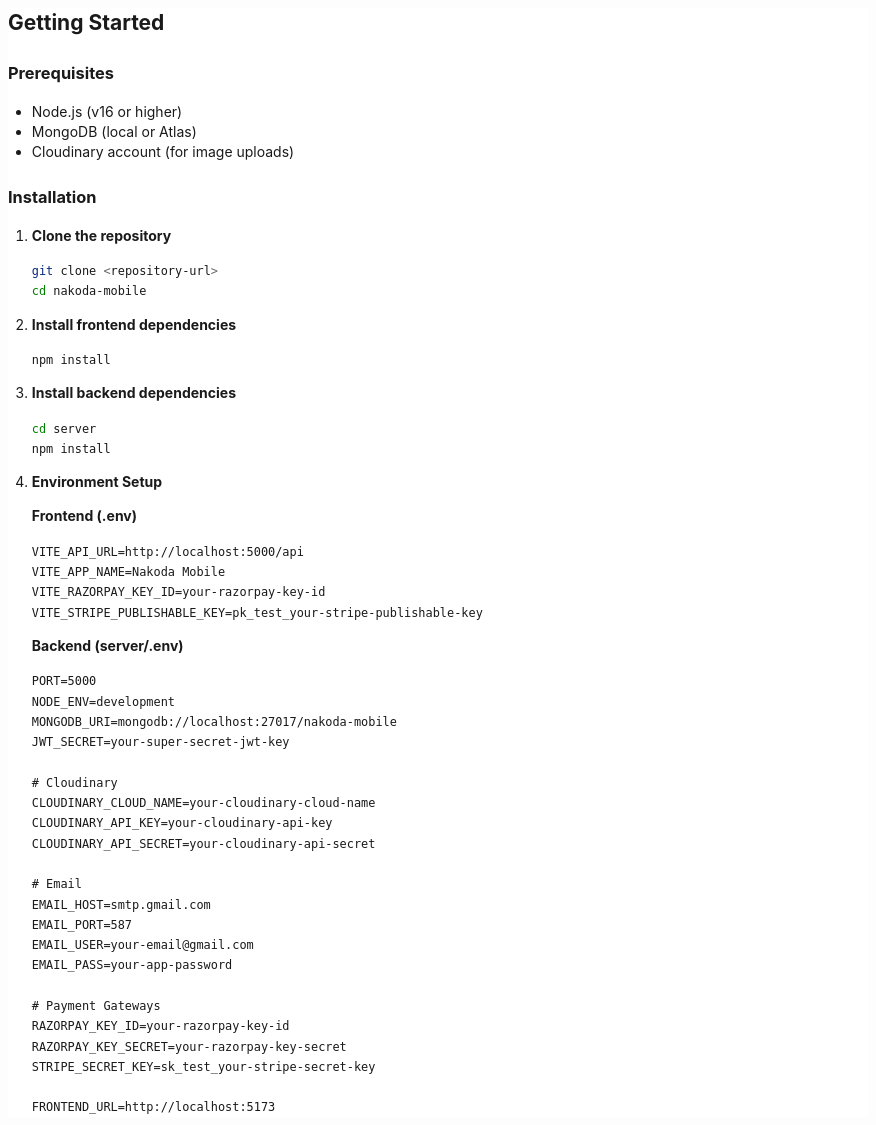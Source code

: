 ## Getting Started

### Prerequisites
- Node.js (v16 or higher)
- MongoDB (local or Atlas)
- Cloudinary account (for image uploads)

### Installation

1. **Clone the repository**
   ```bash
   git clone <repository-url>
   cd nakoda-mobile
   ```

2. **Install frontend dependencies**
   ```bash
   npm install
   ```

3. **Install backend dependencies**
   ```bash
   cd server
   npm install
   ```

4. **Environment Setup**
   
   **Frontend (.env)**
   ```env
   VITE_API_URL=http://localhost:5000/api
   VITE_APP_NAME=Nakoda Mobile
   VITE_RAZORPAY_KEY_ID=your-razorpay-key-id
   VITE_STRIPE_PUBLISHABLE_KEY=pk_test_your-stripe-publishable-key
   ```

   **Backend (server/.env)**
   ```env
   PORT=5000
   NODE_ENV=development
   MONGODB_URI=mongodb://localhost:27017/nakoda-mobile
   JWT_SECRET=your-super-secret-jwt-key
   
   # Cloudinary
   CLOUDINARY_CLOUD_NAME=your-cloudinary-cloud-name
   CLOUDINARY_API_KEY=your-cloudinary-api-key
   CLOUDINARY_API_SECRET=your-cloudinary-api-secret
   
   # Email
   EMAIL_HOST=smtp.gmail.com
   EMAIL_PORT=587
   EMAIL_USER=your-email@gmail.com
   EMAIL_PASS=your-app-password
   
   # Payment Gateways
   RAZORPAY_KEY_ID=your-razorpay-key-id
   RAZORPAY_KEY_SECRET=your-razorpay-key-secret
   STRIPE_SECRET_KEY=sk_test_your-stripe-secret-key
   
   FRONTEND_URL=http://localhost:5173
   ```
